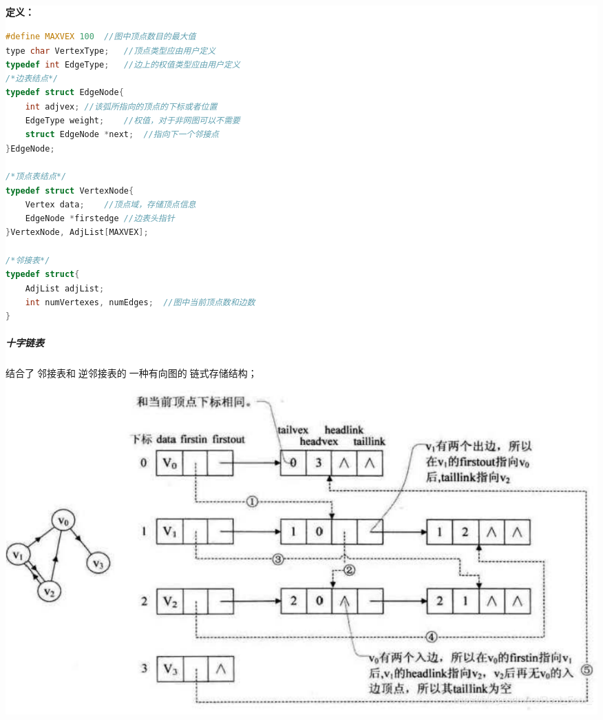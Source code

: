 **定义：**
```cpp
#define MAXVEX 100	//图中顶点数目的最大值
type char VertexType;	//顶点类型应由用户定义
typedef int EdgeType;	//边上的权值类型应由用户定义
/*边表结点*/
typedef struct EdgeNode{
	int adjvex;	//该弧所指向的顶点的下标或者位置
	EdgeType weight;	//权值，对于非网图可以不需要
	struct EdgeNode *next;	//指向下一个邻接点
}EdgeNode;

/*顶点表结点*/
typedef struct VertexNode{
	Vertex data;	//顶点域，存储顶点信息
	EdgeNode *firstedge	//边表头指针
}VertexNode, AdjList[MAXVEX];

/*邻接表*/
typedef struct{
	AdjList adjList;
	int numVertexes, numEdges;	//图中当前顶点数和边数
}
```

##### 十字链表

结合了 邻接表和 逆邻接表的 一种有向图的 链式存储结构；

![](img/data_structure/20240113212308.png)
